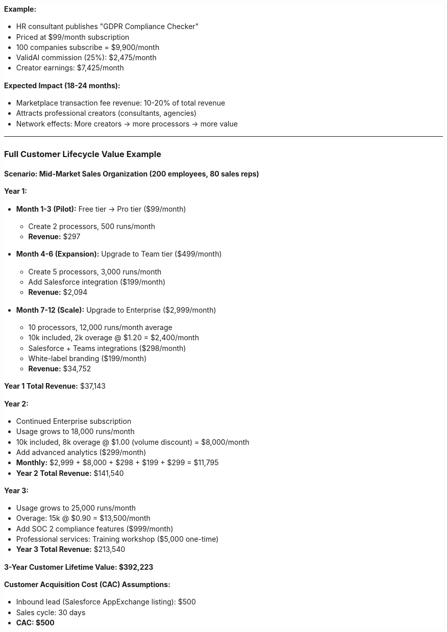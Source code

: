 **Example:**
- HR consultant publishes "GDPR Compliance Checker"
- Priced at $99/month subscription
- 100 companies subscribe = $9,900/month
- ValidAI commission (25%): $2,475/month
- Creator earnings: $7,425/month

**Expected Impact (18-24 months):**
- Marketplace transaction fee revenue: 10-20% of total revenue
- Attracts professional creators (consultants, agencies)
- Network effects: More creators → more processors → more value

---

### Full Customer Lifecycle Value Example

**Scenario: Mid-Market Sales Organization (200 employees, 80 sales reps)**

**Year 1:**
- **Month 1-3 (Pilot):** Free tier → Pro tier ($99/month)
  - Create 2 processors, 500 runs/month
  - **Revenue:** $297

- **Month 4-6 (Expansion):** Upgrade to Team tier ($499/month)
  - Create 5 processors, 3,000 runs/month
  - Add Salesforce integration ($199/month)
  - **Revenue:** $2,094

- **Month 7-12 (Scale):** Upgrade to Enterprise ($2,999/month)
  - 10 processors, 12,000 runs/month average
  - 10k included, 2k overage @ $1.20 = $2,400/month
  - Salesforce + Teams integrations ($298/month)
  - White-label branding ($199/month)
  - **Revenue:** $34,752

**Year 1 Total Revenue:** $37,143

**Year 2:**
- Continued Enterprise subscription
- Usage grows to 18,000 runs/month
- 10k included, 8k overage @ $1.00 (volume discount) = $8,000/month
- Add advanced analytics ($299/month)
- **Monthly:** $2,999 + $8,000 + $298 + $199 + $299 = $11,795
- **Year 2 Total Revenue:** $141,540

**Year 3:**
- Usage grows to 25,000 runs/month
- Overage: 15k @ $0.90 = $13,500/month
- Add SOC 2 compliance features ($999/month)
- Professional services: Training workshop ($5,000 one-time)
- **Year 3 Total Revenue:** $213,540

**3-Year Customer Lifetime Value: $392,223**

**Customer Acquisition Cost (CAC) Assumptions:**
- Inbound lead (Salesforce AppExchange listing): $500
- Sales cycle: 30 days
- **CAC: $500**
